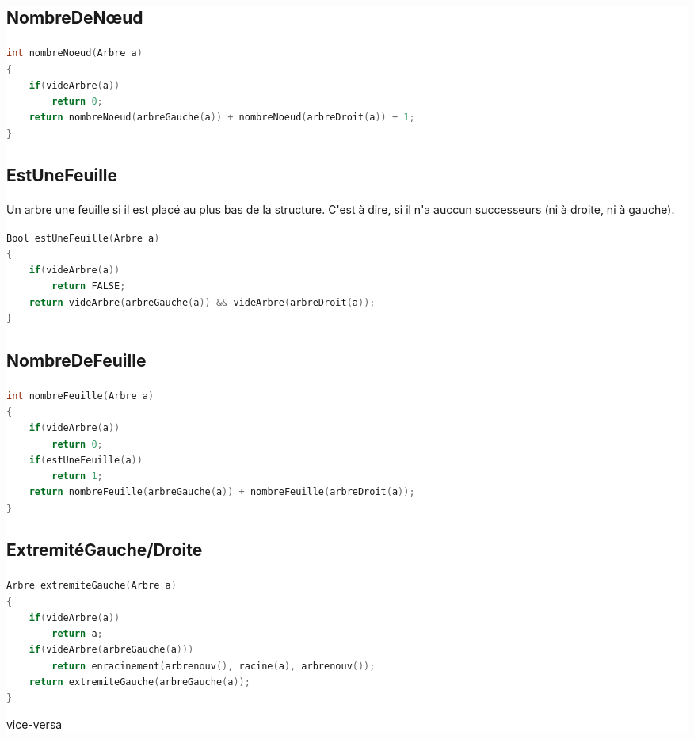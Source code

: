 ## NombreDeNœud

```C
int nombreNoeud(Arbre a)
{
	if(videArbre(a))
		return 0;
	return nombreNoeud(arbreGauche(a)) + nombreNoeud(arbreDroit(a)) + 1;
}
```

## EstUneFeuille

Un arbre une feuille si il est placé au plus bas de la structure. C'est à dire, si il n'a auccun successeurs (ni à droite, ni à gauche).

```C
Bool estUneFeuille(Arbre a)
{
	if(videArbre(a))
		return FALSE;
	return videArbre(arbreGauche(a)) && videArbre(arbreDroit(a));
}
```

## NombreDeFeuille

```C
int nombreFeuille(Arbre a)
{
	if(videArbre(a))
		return 0;
	if(estUneFeuille(a))
		return 1;
	return nombreFeuille(arbreGauche(a)) + nombreFeuille(arbreDroit(a));
}
```

## ExtremitéGauche/Droite

```C
Arbre extremiteGauche(Arbre a)
{
	if(videArbre(a))
		return a;
	if(videArbre(arbreGauche(a)))
		return enracinement(arbrenouv(), racine(a), arbrenouv());
	return extremiteGauche(arbreGauche(a));
}
```

vice-versa
